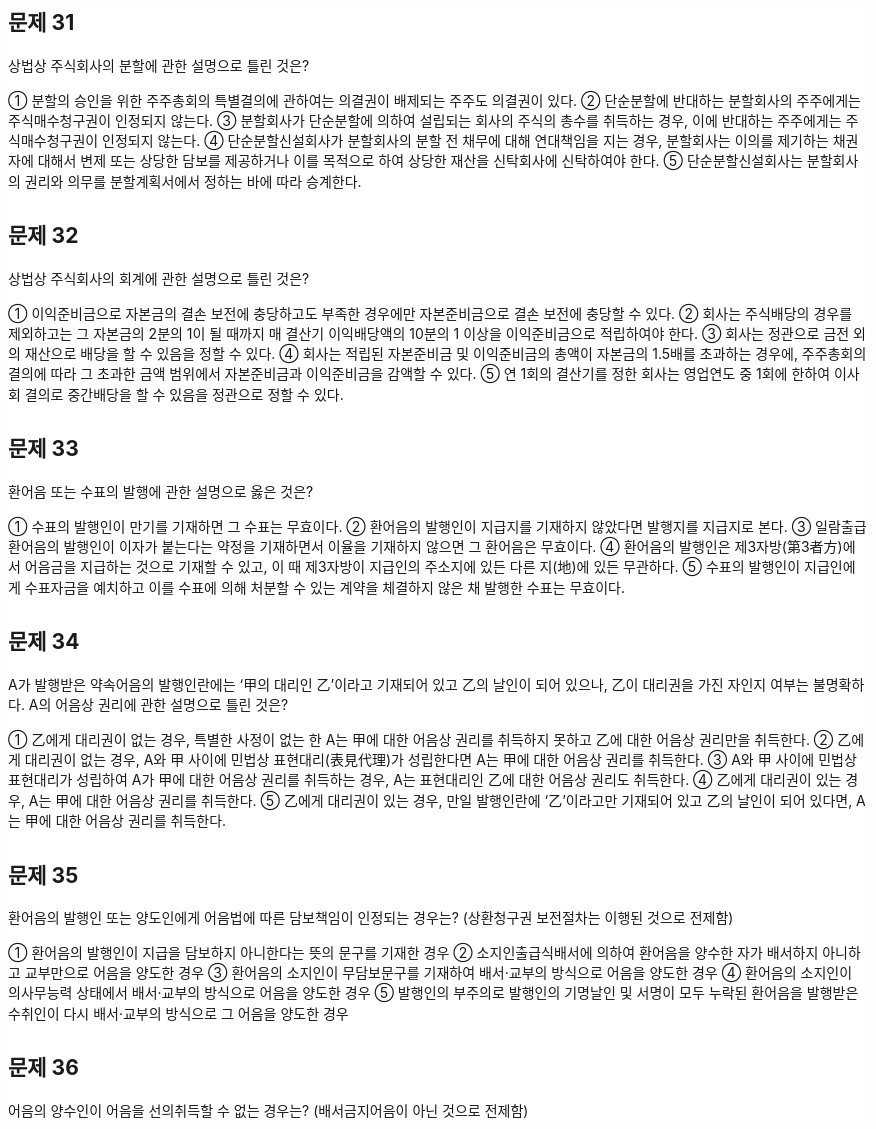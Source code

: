 ## 문제 31
상법상 주식회사의 분할에 관한 설명으로 틀린 것은?

① 분할의 승인을 위한 주주총회의 특별결의에 관하여는 의결권이 배제되는 주주도 의결권이 있다.
② 단순분할에 반대하는 분할회사의 주주에게는 주식매수청구권이 인정되지 않는다.
③ 분할회사가 단순분할에 의하여 설립되는 회사의 주식의 총수를 취득하는 경우, 이에 반대하는 주주에게는 주식매수청구권이 인정되지 않는다.
④ 단순분할신설회사가 분할회사의 분할 전 채무에 대해 연대책임을 지는 경우, 분할회사는 이의를 제기하는 채권자에 대해서 변제 또는 상당한 담보를 제공하거나 이를 목적으로 하여 상당한 재산을 신탁회사에 신탁하여야 한다.
⑤ 단순분할신설회사는 분할회사의 권리와 의무를 분할계획서에서 정하는 바에 따라 승계한다.

## 문제 32
상법상 주식회사의 회계에 관한 설명으로 틀린 것은?

① 이익준비금으로 자본금의 결손 보전에 충당하고도 부족한 경우에만 자본준비금으로 결손 보전에 충당할 수 있다.
② 회사는 주식배당의 경우를 제외하고는 그 자본금의 2분의 1이 될 때까지 매 결산기 이익배당액의 10분의 1 이상을 이익준비금으로 적립하여야 한다.
③ 회사는 정관으로 금전 외의 재산으로 배당을 할 수 있음을 정할 수 있다.
④ 회사는 적립된 자본준비금 및 이익준비금의 총액이 자본금의 1.5배를 초과하는 경우에, 주주총회의 결의에 따라 그 초과한 금액 범위에서 자본준비금과 이익준비금을 감액할 수 있다.
⑤ 연 1회의 결산기를 정한 회사는 영업연도 중 1회에 한하여 이사회 결의로 중간배당을 할 수 있음을 정관으로 정할 수 있다.

## 문제 33
환어음 또는 수표의 발행에 관한 설명으로 옳은 것은?

① 수표의 발행인이 만기를 기재하면 그 수표는 무효이다.
② 환어음의 발행인이 지급지를 기재하지 않았다면 발행지를 지급지로 본다.
③ 일람출급 환어음의 발행인이 이자가 붙는다는 약정을 기재하면서 이율을 기재하지 않으면 그 환어음은 무효이다.
④ 환어음의 발행인은 제3자방(第3者方)에서 어음금을 지급하는 것으로 기재할 수 있고, 이 때 제3자방이 지급인의 주소지에 있든 다른 지(地)에 있든 무관하다.
⑤ 수표의 발행인이 지급인에게 수표자금을 예치하고 이를 수표에 의해 처분할 수 있는 계약을 체결하지 않은 채 발행한 수표는 무효이다.

## 문제 34
A가 발행받은 약속어음의 발행인란에는 ‘甲의 대리인 乙’이라고 기재되어 있고 乙의 날인이 되어 있으나, 乙이 대리권을 가진 자인지 여부는 불명확하다. A의 어음상 권리에 관한 설명으로 틀린 것은?

① 乙에게 대리권이 없는 경우, 특별한 사정이 없는 한 A는 甲에 대한 어음상 권리를 취득하지 못하고 乙에 대한 어음상 권리만을 취득한다.
② 乙에게 대리권이 없는 경우, A와 甲 사이에 민법상 표현대리(表見代理)가 성립한다면 A는 甲에 대한 어음상 권리를 취득한다.
③ A와 甲 사이에 민법상 표현대리가 성립하여 A가 甲에 대한 어음상 권리를 취득하는 경우, A는 표현대리인 乙에 대한 어음상 권리도 취득한다.
④ 乙에게 대리권이 있는 경우, A는 甲에 대한 어음상 권리를 취득한다.
⑤ 乙에게 대리권이 있는 경우, 만일 발행인란에 ‘乙’이라고만 기재되어 있고 乙의 날인이 되어 있다면, A는 甲에 대한 어음상 권리를 취득한다.

## 문제 35
환어음의 발행인 또는 양도인에게 어음법에 따른 담보책임이 인정되는 경우는? (상환청구권 보전절차는 이행된 것으로 전제함)

① 환어음의 발행인이 지급을 담보하지 아니한다는 뜻의 문구를 기재한 경우
② 소지인출급식배서에 의하여 환어음을 양수한 자가 배서하지 아니하고 교부만으로 어음을 양도한 경우
③ 환어음의 소지인이 무담보문구를 기재하여 배서·교부의 방식으로 어음을 양도한 경우
④ 환어음의 소지인이 의사무능력 상태에서 배서·교부의 방식으로 어음을 양도한 경우
⑤ 발행인의 부주의로 발행인의 기명날인 및 서명이 모두 누락된 환어음을 발행받은 수취인이 다시 배서·교부의 방식으로 그 어음을 양도한 경우

## 문제 36
어음의 양수인이 어음을 선의취득할 수 없는 경우는? (배서금지어음이 아닌 것으로 전제함)
